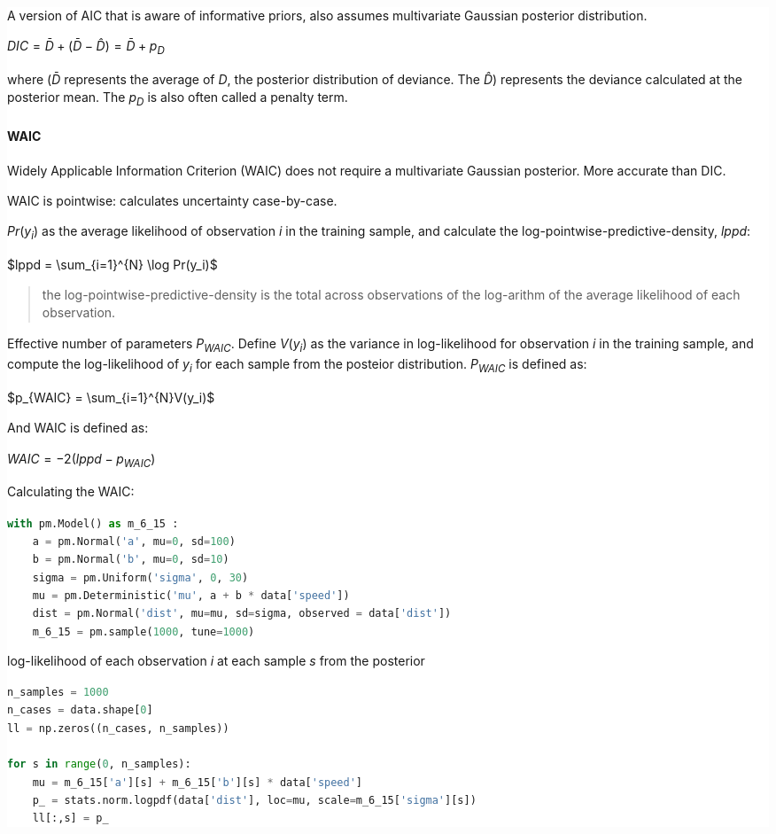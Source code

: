 A version of AIC that is aware of informative priors, also assumes multivariate Gaussian posterior distribution.

$DIC = \bar{D} + (\bar{D} - \hat{D}) = \bar{D}+p_D$

where $(\bar{D}$ represents the average of $D$, the posterior distribution of deviance. The $\hat{D})$ represents the deviance calculated at the posterior mean. The $p_D$ is also often called a penalty term.

#### WAIC

Widely Applicable Information Criterion (WAIC) does not require a multivariate Gaussian posterior. More accurate than DIC.

WAIC is pointwise: calculates uncertainty case-by-case.

$Pr(y_i)$ as the average likelihood of observation $i$ in the training sample, and calculate the log-pointwise-predictive-density, $lppd$:

$lppd = \sum_{i=1}^{N} \log Pr(y_i)$

> the log-pointwise-predictive-density is the total across observations of the log-arithm of the average likelihood of each observation.

Effective number of parameters $P_{WAIC}$. Define $V(y_i)$ as the variance in log-likelihood for observation $i$ in the training sample, and compute the log-likelihood of $y_i$ for each sample from the posteior distribution. $P_{WAIC}$ is defined as:

$p_{WAIC} = \sum_{i=1}^{N}V(y_i)$

And WAIC is defined as:

$WAIC = -2(lppd - p_{WAIC})$

Calculating the WAIC:

```python
with pm.Model() as m_6_15 :
    a = pm.Normal('a', mu=0, sd=100)
    b = pm.Normal('b', mu=0, sd=10)
    sigma = pm.Uniform('sigma', 0, 30)
    mu = pm.Deterministic('mu', a + b * data['speed'])
    dist = pm.Normal('dist', mu=mu, sd=sigma, observed = data['dist'])
    m_6_15 = pm.sample(1000, tune=1000)
```

log-likelihood of each observation $i$ at each sample $s$ from the posterior

```python
n_samples = 1000
n_cases = data.shape[0]
ll = np.zeros((n_cases, n_samples))

for s in range(0, n_samples):
    mu = m_6_15['a'][s] + m_6_15['b'][s] * data['speed']
    p_ = stats.norm.logpdf(data['dist'], loc=mu, scale=m_6_15['sigma'][s])
    ll[:,s] = p_
```
